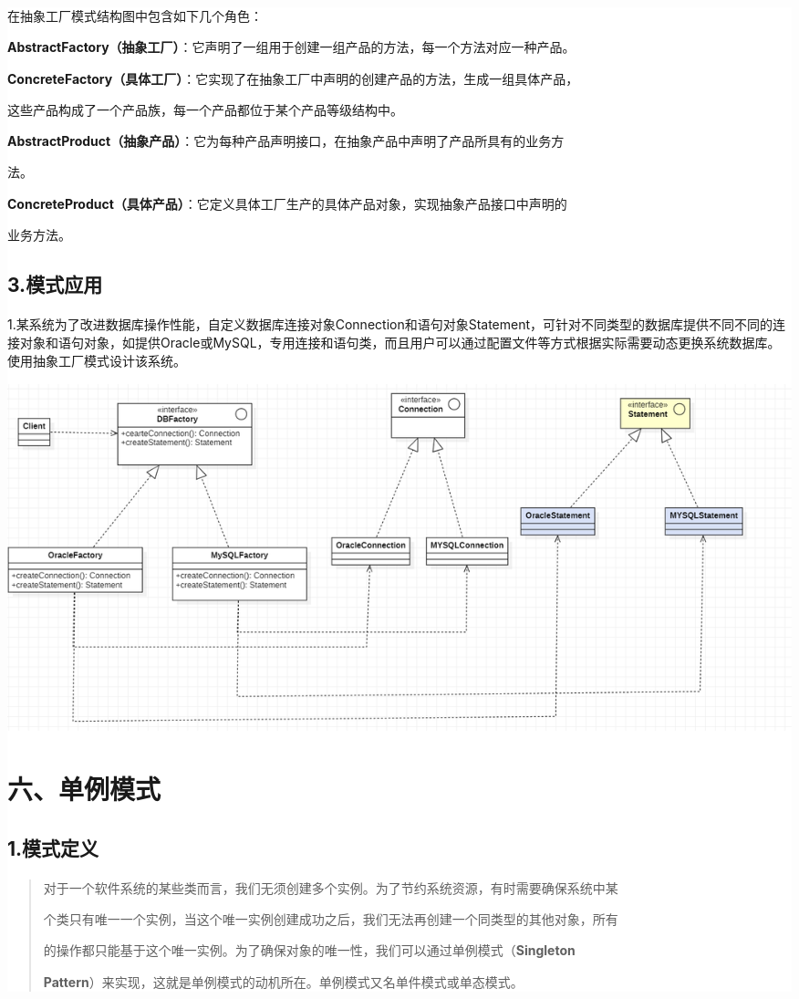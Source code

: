 在抽象工厂模式结构图中包含如下几个角色：

**AbstractFactory（抽象工厂）**：它声明了一组用于创建一组产品的方法，每一个方法对应一种产品。

**ConcreteFactory（具体工厂）**：它实现了在抽象工厂中声明的创建产品的方法，生成一组具体产品，

这些产品构成了一个产品族，每一个产品都位于某个产品等级结构中。

**AbstractProduct（抽象产品）**：它为每种产品声明接口，在抽象产品中声明了产品所具有的业务方

法。

**ConcreteProduct（具体产品）**：它定义具体工厂生产的具体产品对象，实现抽象产品接口中声明的

业务方法。

## 3.模式应用

1.某系统为了改进数据库操作性能，自定义数据库连接对象Connection和语句对象Statement，可针对不同类型的数据库提供不同不同的连接对象和语句对象，如提供Oracle或MySQL，专用连接和语句类，而且用户可以通过配置文件等方式根据实际需要动态更换系统数据库。使用抽象工厂模式设计该系统。

![image-20230524221720877](./images/image-20230524221720877.png)

# 六、单例模式

## 1.模式定义

> 对于一个软件系统的某些类而言，我们无须创建多个实例。为了节约系统资源，有时需要确保系统中某
>
> 个类只有唯一一个实例，当这个唯一实例创建成功之后，我们无法再创建一个同类型的其他对象，所有
>
> 的操作都只能基于这个唯一实例。为了确保对象的唯一性，我们可以通过单例模式（**Singleton**
>
> **Pattern**）来实现，这就是单例模式的动机所在。单例模式又名单件模式或单态模式。
